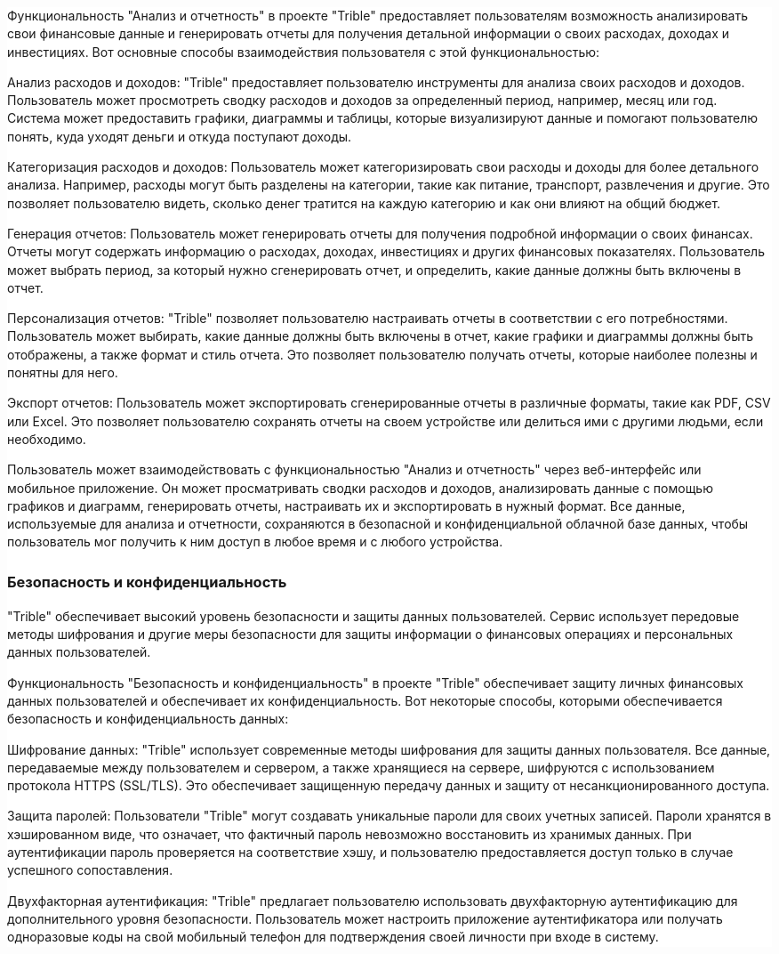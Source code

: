 Функциональность "Анализ и отчетность" в проекте "Trible" предоставляет пользователям возможность анализировать свои финансовые данные и генерировать отчеты для получения детальной информации о своих расходах, доходах и инвестициях. Вот основные способы взаимодействия пользователя с этой функциональностью:

Анализ расходов и доходов: "Trible" предоставляет пользователю инструменты для анализа своих расходов и доходов. Пользователь может просмотреть сводку расходов и доходов за определенный период, например, месяц или год. Система может предоставить графики, диаграммы и таблицы, которые визуализируют данные и помогают пользователю понять, куда уходят деньги и откуда поступают доходы.

Категоризация расходов и доходов: Пользователь может категоризировать свои расходы и доходы для более детального анализа. Например, расходы могут быть разделены на категории, такие как питание, транспорт, развлечения и другие. Это позволяет пользователю видеть, сколько денег тратится на каждую категорию и как они влияют на общий бюджет.

Генерация отчетов: Пользователь может генерировать отчеты для получения подробной информации о своих финансах. Отчеты могут содержать информацию о расходах, доходах, инвестициях и других финансовых показателях. Пользователь может выбрать период, за который нужно сгенерировать отчет, и определить, какие данные должны быть включены в отчет.

Персонализация отчетов: "Trible" позволяет пользователю настраивать отчеты в соответствии с его потребностями. Пользователь может выбирать, какие данные должны быть включены в отчет, какие графики и диаграммы должны быть отображены, а также формат и стиль отчета. Это позволяет пользователю получать отчеты, которые наиболее полезны и понятны для него.

Экспорт отчетов: Пользователь может экспортировать сгенерированные отчеты в различные форматы, такие как PDF, CSV или Excel. Это позволяет пользователю сохранять отчеты на своем устройстве или делиться ими с другими людьми, если необходимо.

Пользователь может взаимодействовать с функциональностью "Анализ и отчетность" через веб-интерфейс или мобильное приложение. Он может просматривать сводки расходов и доходов, анализировать данные с помощью графиков и диаграмм, генерировать отчеты, настраивать их и экспортировать в нужный формат. Все данные, используемые для анализа и отчетности, сохраняются в безопасной и конфиденциальной облачной базе данных, чтобы пользователь мог получить к ним доступ в любое время и с любого устройства.

### Безопасность и конфиденциальность
"Trible" обеспечивает высокий уровень безопасности и защиты данных пользователей. Сервис использует передовые методы шифрования и другие меры безопасности для защиты информации о финансовых операциях и персональных данных пользователей.

Функциональность "Безопасность и конфиденциальность" в проекте "Trible" обеспечивает защиту личных финансовых данных пользователей и обеспечивает их конфиденциальность. Вот некоторые способы, которыми обеспечивается безопасность и конфиденциальность данных:

Шифрование данных: "Trible" использует современные методы шифрования для защиты данных пользователя. Все данные, передаваемые между пользователем и сервером, а также хранящиеся на сервере, шифруются с использованием протокола HTTPS (SSL/TLS). Это обеспечивает защищенную передачу данных и защиту от несанкционированного доступа.

Защита паролей: Пользователи "Trible" могут создавать уникальные пароли для своих учетных записей. Пароли хранятся в хэшированном виде, что означает, что фактичный пароль невозможно восстановить из хранимых данных. При аутентификации пароль проверяется на соответствие хэшу, и пользователю предоставляется доступ только в случае успешного сопоставления.

Двухфакторная аутентификация: "Trible" предлагает пользователю использовать двухфакторную аутентификацию для дополнительного уровня безопасности. Пользователь может настроить приложение аутентификатора или получать одноразовые коды на свой мобильный телефон для подтверждения своей личности при входе в систему.
